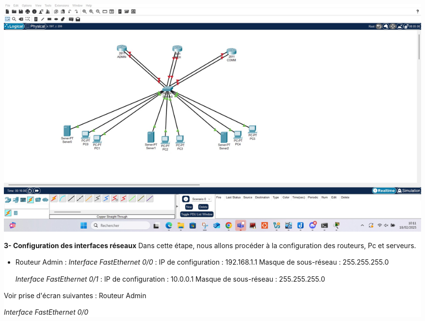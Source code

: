 ![insertion.jpg](./_resoureces/insertion.jpg)

**3- Configuration des interfaces réseaux**
Dans cette étape, nous allons procéder à la configuration des routeurs, Pc et serveurs. 

- Routeur Admin :
  *Interface FastEthernet 0/0* :
   IP de configuration : 192.168.1.1
   Masque de sous-réseau : 255.255.255.0

  *Interface FastEthernet 0/1* :
   IP de configuration : 10.0.0.1
   Masque de sous-réseau : 255.255.255.0

Voir prise d'écran suivantes : 
Routeur Admin 

 *Interface FastEthernet 0/0* 